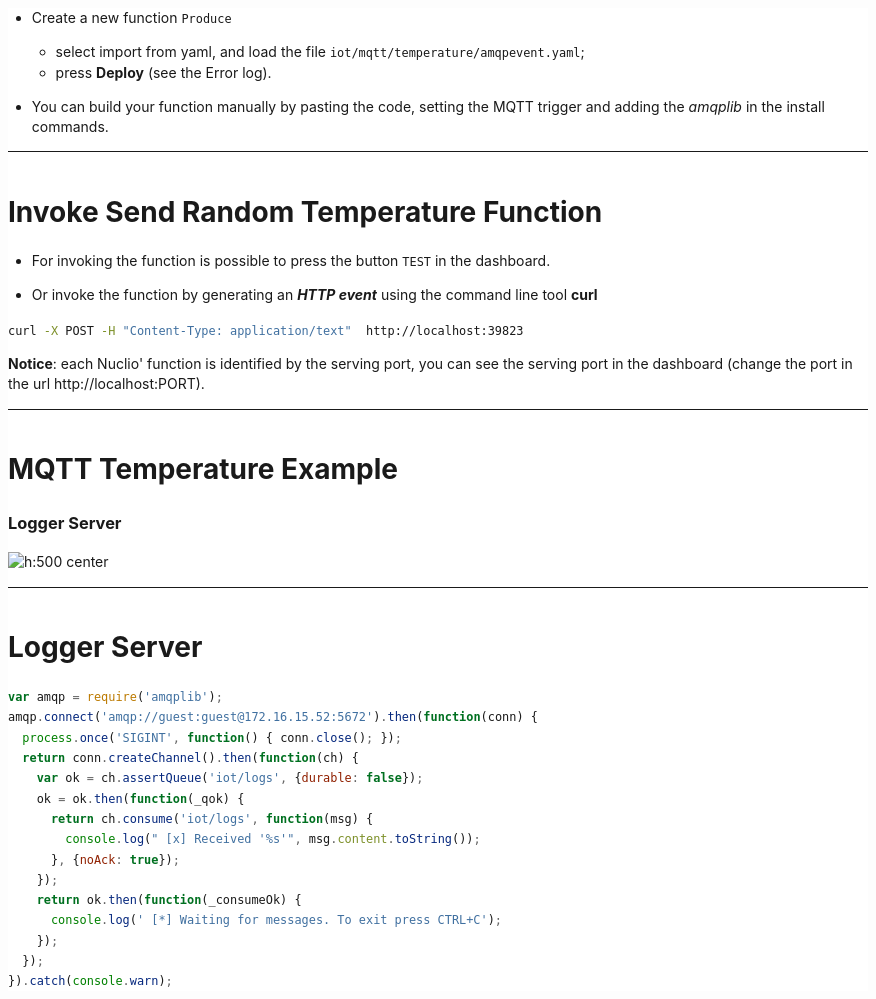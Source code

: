 - Create a new function ```Produce```
    - select import from yaml, and load the file ```iot/mqtt/temperature/amqpevent.yaml```;
    - press **Deploy** (see the Error log).

- You can build your function manually by pasting the code, setting the MQTT trigger and adding the _amqplib_ in the install commands.

---

# Invoke Send Random Temperature Function


- For invoking the function is possible to press the button ```TEST``` in the dashboard. 

- Or invoke the function by generating an _**HTTP event**_ using the command line tool **curl**

```sh
curl -X POST -H "Content-Type: application/text"  http://localhost:39823
```

**Notice**: each Nuclio' function is identified by the serving port, you can see the serving port in the dashboard (change the port in the url http://localhost:PORT).

---

# MQTT Temperature Example 


### Logger Server
![h:500 center](https://i.gifer.com/5SOi.gif) 

---

# Logger Server


```javascript
var amqp = require('amqplib');
amqp.connect('amqp://guest:guest@172.16.15.52:5672').then(function(conn) {
  process.once('SIGINT', function() { conn.close(); });
  return conn.createChannel().then(function(ch) {
    var ok = ch.assertQueue('iot/logs', {durable: false});
    ok = ok.then(function(_qok) {
      return ch.consume('iot/logs', function(msg) {
        console.log(" [x] Received '%s'", msg.content.toString());
      }, {noAck: true});
    });
    return ok.then(function(_consumeOk) {
      console.log(' [*] Waiting for messages. To exit press CTRL+C');
    });
  });
}).catch(console.warn);
```


[topo]: https://raw.githubusercontent.com/spagnuolocarmine/spagnuolocarmine.github.io/master/assets/files/myworkingspace/img/topo.png
[iotarch]: https://raw.githubusercontent.com/spagnuolocarmine/serverless-computing-for-iot/master/assets/iot-architecture.png
[android]: https://raw.githubusercontent.com/spagnuolocarmine/serverless-computing-for-iot/master/assets/mqtt_android.png
[nuclioproject]: https://raw.githubusercontent.com/spagnuolocarmine/serverless-computing-for-iot/master/assets/nuclio_project.png
[serverless]: https://raw.githubusercontent.com/spagnuolocarmine/serverless-computing-for-iot/master/assets/serverless.png
[faas]: https://raw.githubusercontent.com/spagnuolocarmine/serverless-computing-for-iot/master/assets/faas.png
[iot]: https://raw.githubusercontent.com/spagnuolocarmine/serverless-computing-for-iot/master/assets/iot.png
[tempapp]: https://raw.githubusercontent.com/spagnuolocarmine/serverless-computing-for-iot/master/assets/temp_app.png
[function0]: https://raw.githubusercontent.com/spagnuolocarmine/serverless-computing-for-iot/master/assets/function0.png
[function1]: https://raw.githubusercontent.com/spagnuolocarmine/serverless-computing-for-iot/master/assets/function1.png
[function2]: https://raw.githubusercontent.com/spagnuolocarmine/serverless-computing-for-iot/master/assets/function2.png
[configuration]: https://raw.githubusercontent.com/spagnuolocarmine/serverless-computing-for-iot/master/assets/configuration.png
[trigger]: https://raw.githubusercontent.com/spagnuolocarmine/serverless-computing-for-iot/master/assets/trigger.png
[yaml1]: https://raw.githubusercontent.com/spagnuolocarmine/serverless-computing-for-iot/master/assets/yaml_1.png
[yaml2]: https://raw.githubusercontent.com/spagnuolocarmine/serverless-computing-for-iot/master/assets/yaml_2.png
[mqtt1]: https://raw.githubusercontent.com/spagnuolocarmine/serverless-computing-for-iot/master/assets/mqqt1.jpg
[mqtt2]: https://raw.githubusercontent.com/spagnuolocarmine/serverless-computing-for-iot/master/assets/mqtt2.jpg
[mqtt3]: https://raw.githubusercontent.com/spagnuolocarmine/serverless-computing-for-iot/master/assets/mqtt3.jpg
[mqtt4]: https://raw.githubusercontent.com/spagnuolocarmine/serverless-computing-for-iot/master/assets/mqtt4.jpg
[mqtt5]: https://raw.githubusercontent.com/spagnuolocarmine/serverless-computing-for-iot/master/assets/mqtt5.jpg
[mqtzer1]: https://raw.githubusercontent.com/spagnuolocarmine/serverless-computing-for-iot/master/assets/mqtizer1.jpg
[mqtzer2]: https://raw.githubusercontent.com/spagnuolocarmine/serverless-computing-for-iot/master/assets/mqtizer2.jpg
[mqtzer3]: https://raw.githubusercontent.com/spagnuolocarmine/serverless-computing-for-iot/master/assets/mqtizer3.jpg
[mqtzer4]: https://raw.githubusercontent.com/spagnuolocarmine/serverless-computing-for-iot/master/assets/mqtizer4.jpg
[mqtzer5]: https://raw.githubusercontent.com/spagnuolocarmine/serverless-computing-for-iot/master/assets/mqtizer5.jpg
[mqtzer6]: https://raw.githubusercontent.com/spagnuolocarmine/serverless-computing-for-iot/master/assets/mqtzer6.jpg